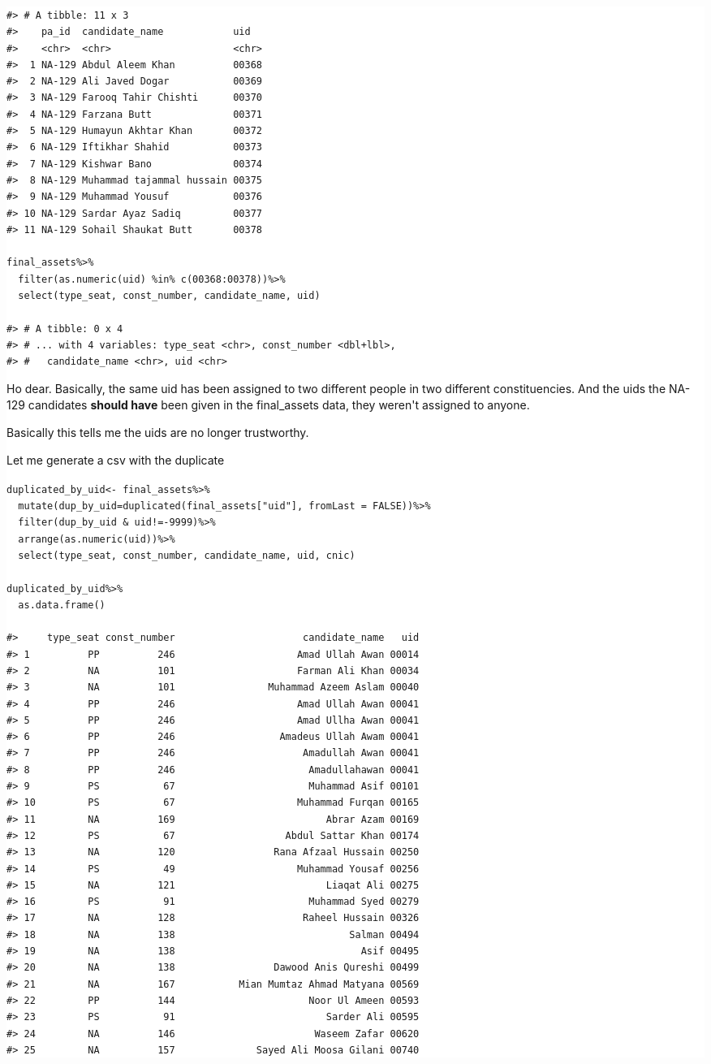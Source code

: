     #> # A tibble: 11 x 3
    #>    pa_id  candidate_name            uid  
    #>    <chr>  <chr>                     <chr>
    #>  1 NA-129 Abdul Aleem Khan          00368
    #>  2 NA-129 Ali Javed Dogar           00369
    #>  3 NA-129 Farooq Tahir Chishti      00370
    #>  4 NA-129 Farzana Butt              00371
    #>  5 NA-129 Humayun Akhtar Khan       00372
    #>  6 NA-129 Iftikhar Shahid           00373
    #>  7 NA-129 Kishwar Bano              00374
    #>  8 NA-129 Muhammad tajammal hussain 00375
    #>  9 NA-129 Muhammad Yousuf           00376
    #> 10 NA-129 Sardar Ayaz Sadiq         00377
    #> 11 NA-129 Sohail Shaukat Butt       00378

    final_assets%>%
      filter(as.numeric(uid) %in% c(00368:00378))%>%
      select(type_seat, const_number, candidate_name, uid)

    #> # A tibble: 0 x 4
    #> # ... with 4 variables: type_seat <chr>, const_number <dbl+lbl>,
    #> #   candidate_name <chr>, uid <chr>

Ho dear. Basically, the same uid has been assigned to two different
people in two different constituencies. And the uids the NA-129
candidates **should have** been given in the final\_assets data, they
weren't assigned to anyone.

Basically this tells me the uids are no longer trustworthy.

Let me generate a csv with the duplicate

    duplicated_by_uid<- final_assets%>%
      mutate(dup_by_uid=duplicated(final_assets["uid"], fromLast = FALSE))%>%
      filter(dup_by_uid & uid!=-9999)%>%
      arrange(as.numeric(uid))%>%
      select(type_seat, const_number, candidate_name, uid, cnic)

    duplicated_by_uid%>%
      as.data.frame()

    #>     type_seat const_number                      candidate_name   uid
    #> 1          PP          246                     Amad Ullah Awan 00014
    #> 2          NA          101                     Farman Ali Khan 00034
    #> 3          NA          101                Muhammad Azeem Aslam 00040
    #> 4          PP          246                     Amad Ullah Awan 00041
    #> 5          PP          246                     Amad Ullha Awan 00041
    #> 6          PP          246                  Amadeus Ullah Awam 00041
    #> 7          PP          246                      Amadullah Awan 00041
    #> 8          PP          246                       Amadullahawan 00041
    #> 9          PS           67                       Muhammad Asif 00101
    #> 10         PS           67                     Muhammad Furqan 00165
    #> 11         NA          169                          Abrar Azam 00169
    #> 12         PS           67                   Abdul Sattar Khan 00174
    #> 13         NA          120                 Rana Afzaal Hussain 00250
    #> 14         PS           49                     Muhammad Yousaf 00256
    #> 15         NA          121                          Liaqat Ali 00275
    #> 16         PS           91                       Muhammad Syed 00279
    #> 17         NA          128                      Raheel Hussain 00326
    #> 18         NA          138                              Salman 00494
    #> 19         NA          138                                Asif 00495
    #> 20         NA          138                 Dawood Anis Qureshi 00499
    #> 21         NA          167           Mian Mumtaz Ahmad Matyana 00569
    #> 22         PP          144                       Noor Ul Ameen 00593
    #> 23         PS           91                          Sarder Ali 00595
    #> 24         NA          146                        Waseem Zafar 00620
    #> 25         NA          157              Sayed Ali Moosa Gilani 00740
